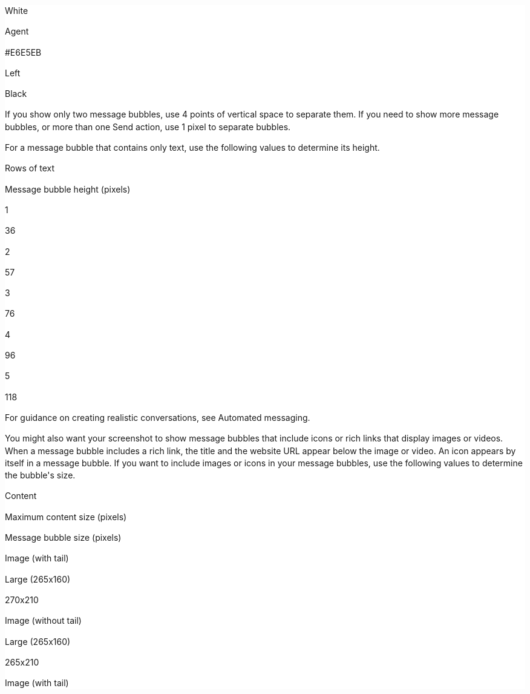 White

Agent

#E6E5EB

Left

Black

If you show only two message bubbles, use 4 points of vertical space to separate them. If you need to show more message bubbles, or more than one Send action, use 1 pixel to separate bubbles.

For a message bubble that contains only text, use the following values to determine its height.

Rows of text

Message bubble height (pixels)

1

36

2

57

3

76

4

96

5

118

For guidance on creating realistic conversations, see Automated messaging.

You might also want your screenshot to show message bubbles that include icons or rich links that display images or videos. When a message bubble includes a rich link, the title and the website URL appear below the image or video. An icon appears by itself in a message bubble. If you want to include images or icons in your message bubbles, use the following values to determine the bubble's size.

Content

Maximum content size (pixels)

Message bubble size (pixels)

Image (with tail)

Large (265x160)

270x210

Image (without tail)

Large (265x160)

265x210

Image (with tail)
